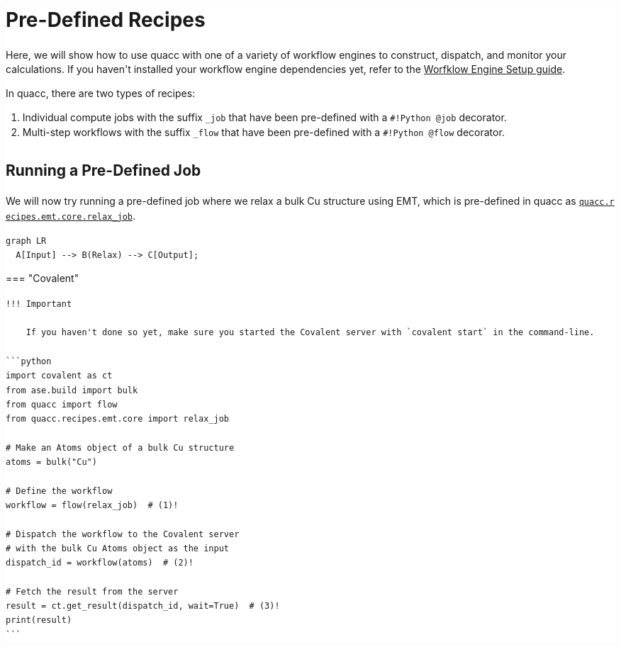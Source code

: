 # Pre-Defined Recipes

Here, we will show how to use quacc with one of a variety of workflow engines to construct, dispatch, and monitor your calculations. If you haven't installed your workflow engine dependencies yet, refer to the [Worfklow Engine Setup guide](../../install/wflow_engines.md).

In quacc, there are two types of recipes:

1. Individual compute jobs with the suffix `_job` that have been pre-defined with a `#!Python @job` decorator.
2. Multi-step workflows with the suffix `_flow` that have been pre-defined with a `#!Python @flow` decorator.

## Running a Pre-Defined Job

We will now try running a pre-defined job where we relax a bulk Cu structure using EMT, which is pre-defined in quacc as [`quacc.recipes.emt.core.relax_job`](https://quantum-accelerators.github.io/quacc/reference/quacc/recipes/emt/core.html#quacc.recipes.emt.core.relax_job).

```mermaid
graph LR
  A[Input] --> B(Relax) --> C[Output];
```

=== "Covalent"

    !!! Important

        If you haven't done so yet, make sure you started the Covalent server with `covalent start` in the command-line.

    ```python
    import covalent as ct
    from ase.build import bulk
    from quacc import flow
    from quacc.recipes.emt.core import relax_job

    # Make an Atoms object of a bulk Cu structure
    atoms = bulk("Cu")

    # Define the workflow
    workflow = flow(relax_job)  # (1)!

    # Dispatch the workflow to the Covalent server
    # with the bulk Cu Atoms object as the input
    dispatch_id = workflow(atoms)  # (2)!

    # Fetch the result from the server
    result = ct.get_result(dispatch_id, wait=True)  # (3)!
    print(result)
    ```
